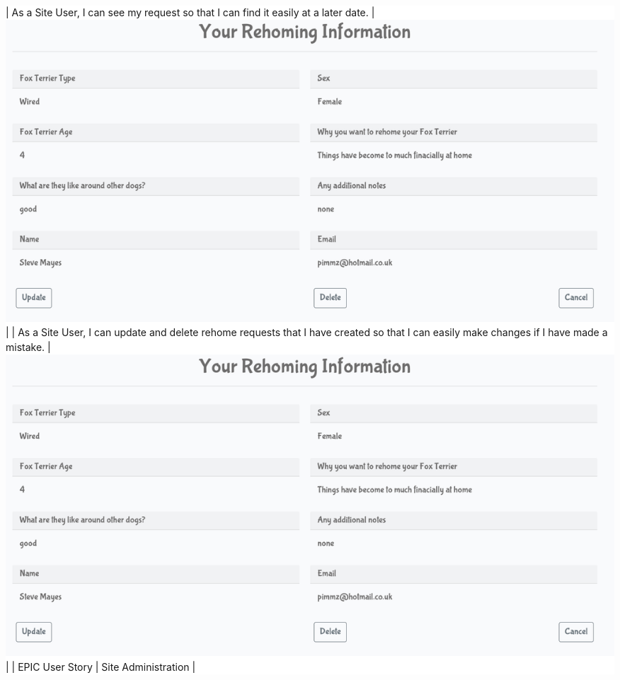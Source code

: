 | As a Site User, I can see my request so that I can find it easily at a later date. | ![screenshot](documentation/readme_images/rehomedetail.png) |
| As a Site User, I can update and delete rehome requests that I have created so that I can easily make changes if I have made a mistake. | ![screenshot](documentation/readme_images/rehomedetail.png) |
| EPIC User Story | Site Administration |